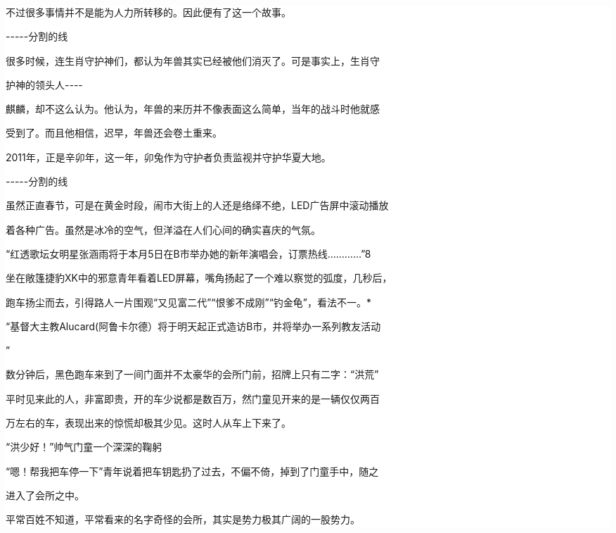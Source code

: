 
不过很多事情并不是能为人力所转移的。因此便有了这一个故事。

-----分割的线





很多时候，连生肖守护神们，都认为年兽其实已经被他们消灭了。可是事实上，生肖守

护神的领头人----

麒麟，却不这么认为。他认为，年兽的来历并不像表面这么简单，当年的战斗时他就感

受到了。而且他相信，迟早，年兽还会卷土重来。



2011年，正是辛卯年，这一年，卯兔作为守护者负责监视并守护华夏大地。

-----分割的线



虽然正直春节，可是在黄金时段，闹市大街上的人还是络绎不绝，LED广告屏中滚动播放

着各种广告。虽然是冰冷的空气，但洋溢在人们心间的确实喜庆的气氛。



“红透歌坛女明星张涵雨将于本月5日在B市举办她的新年演唱会，订票热线…………”8



坐在敞篷捷豹XK中的邪意青年看着LED屏幕，嘴角扬起了一个难以察觉的弧度，几秒后，

跑车扬尘而去，引得路人一片围观“又见富二代”“恨爹不成刚”“钓金龟”，看法不一。*

“基督大主教Alucard(阿鲁卡尔德）将于明天起正式造访B市，并将举办一系列教友活动

”





数分钟后，黑色跑车来到了一间门面并不太豪华的会所门前，招牌上只有二字：“洪荒”





平时见来此的人，非富即贵，开的车少说都是数百万，然门童见开来的是一辆仅仅两百

万左右的车，表现出来的惊慌却极其少见。这时人从车上下来了。



“洪少好！”帅气门童一个深深的鞠躬





“嗯！帮我把车停一下”青年说着把车钥匙扔了过去，不偏不倚，掉到了门童手中，随之

进入了会所之中。





平常百姓不知道，平常看来的名字奇怪的会所，其实是势力极其广阔的一股势力。

